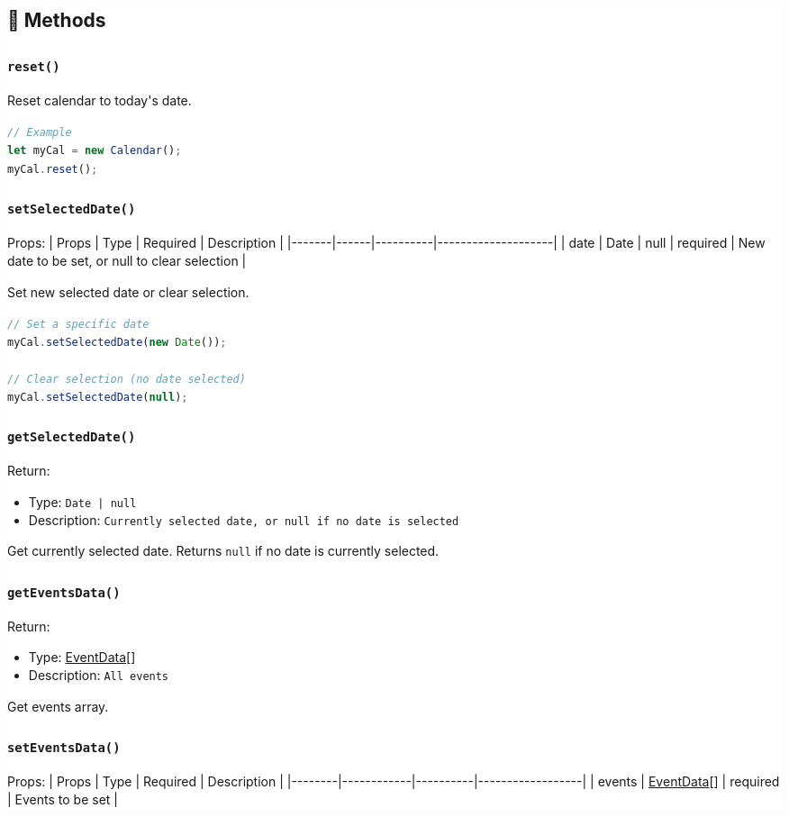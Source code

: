 <a id="methods"></a>

## 🔧 Methods

### `reset()`

Reset calendar to today's date.

```javascript
// Example
let myCal = new Calendar();
myCal.reset();
```

### `setSelectedDate()`

Props:
| Props | Type | Required | Description |
|-------|------|----------|--------------------|
| date | Date \| null | required | New date to be set, or null to clear selection |

Set new selected date or clear selection.

```javascript
// Set a specific date
myCal.setSelectedDate(new Date());

// Clear selection (no date selected)
myCal.setSelectedDate(null);
```

### `getSelectedDate()`

Return:

- Type: `Date | null`
- Description: `Currently selected date, or null if no date is selected`

Get currently selected date. Returns `null` if no date is currently selected.

### `getEventsData()`

Return:

- Type: [EventData](#type-event-data)[]
- Description: `All events`

Get events array.

### `setEventsData()`

Props:
| Props | Type | Required | Description |
|--------|------------|----------|------------------|
| events | [EventData](#type-event-data)[] | required | Events to be set |
